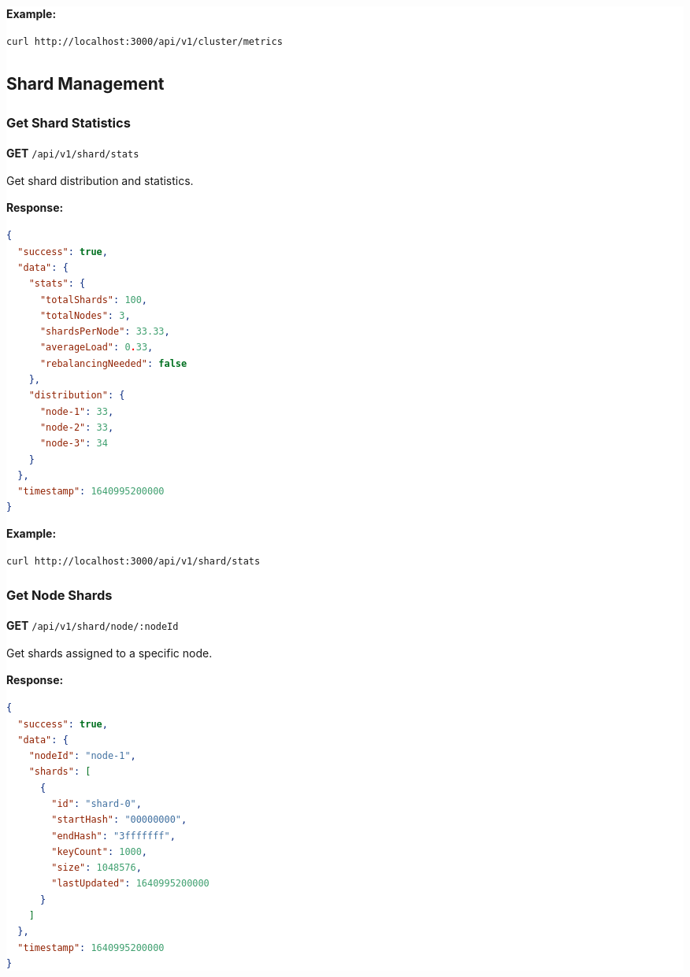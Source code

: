 **Example:**
```bash
curl http://localhost:3000/api/v1/cluster/metrics
```

## Shard Management

### Get Shard Statistics

**GET** `/api/v1/shard/stats`

Get shard distribution and statistics.

**Response:**
```json
{
  "success": true,
  "data": {
    "stats": {
      "totalShards": 100,
      "totalNodes": 3,
      "shardsPerNode": 33.33,
      "averageLoad": 0.33,
      "rebalancingNeeded": false
    },
    "distribution": {
      "node-1": 33,
      "node-2": 33,
      "node-3": 34
    }
  },
  "timestamp": 1640995200000
}
```

**Example:**
```bash
curl http://localhost:3000/api/v1/shard/stats
```

### Get Node Shards

**GET** `/api/v1/shard/node/:nodeId`

Get shards assigned to a specific node.

**Response:**
```json
{
  "success": true,
  "data": {
    "nodeId": "node-1",
    "shards": [
      {
        "id": "shard-0",
        "startHash": "00000000",
        "endHash": "3fffffff",
        "keyCount": 1000,
        "size": 1048576,
        "lastUpdated": 1640995200000
      }
    ]
  },
  "timestamp": 1640995200000
}
```
